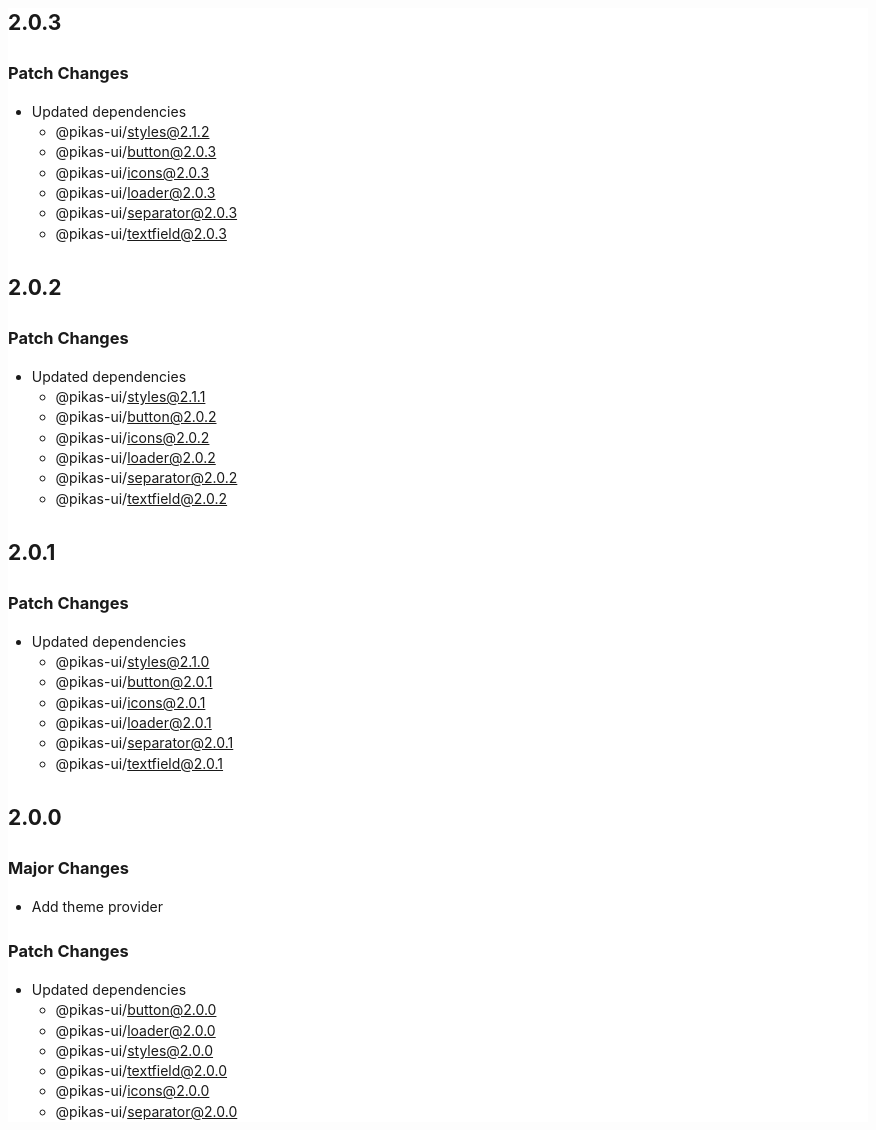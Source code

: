 ## 2.0.3

### Patch Changes

- Updated dependencies
  - @pikas-ui/styles@2.1.2
  - @pikas-ui/button@2.0.3
  - @pikas-ui/icons@2.0.3
  - @pikas-ui/loader@2.0.3
  - @pikas-ui/separator@2.0.3
  - @pikas-ui/textfield@2.0.3

## 2.0.2

### Patch Changes

- Updated dependencies
  - @pikas-ui/styles@2.1.1
  - @pikas-ui/button@2.0.2
  - @pikas-ui/icons@2.0.2
  - @pikas-ui/loader@2.0.2
  - @pikas-ui/separator@2.0.2
  - @pikas-ui/textfield@2.0.2

## 2.0.1

### Patch Changes

- Updated dependencies
  - @pikas-ui/styles@2.1.0
  - @pikas-ui/button@2.0.1
  - @pikas-ui/icons@2.0.1
  - @pikas-ui/loader@2.0.1
  - @pikas-ui/separator@2.0.1
  - @pikas-ui/textfield@2.0.1

## 2.0.0

### Major Changes

- Add theme provider

### Patch Changes

- Updated dependencies
  - @pikas-ui/button@2.0.0
  - @pikas-ui/loader@2.0.0
  - @pikas-ui/styles@2.0.0
  - @pikas-ui/textfield@2.0.0
  - @pikas-ui/icons@2.0.0
  - @pikas-ui/separator@2.0.0
